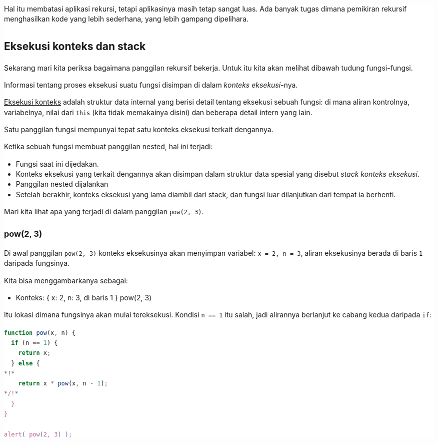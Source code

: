 Hal itu membatasi aplikasi rekursi, tetapi aplikasinya masih tetap sangat luas. Ada banyak tugas dimana pemikiran rekursif menghasilkan kode yang lebih sederhana, yang lebih gampang dipelihara.

## Eksekusi konteks dan stack

Sekarang mari kita periksa bagaimana panggilan rekursif bekerja. Untuk itu kita akan melihat dibawah tudung fungsi-fungsi.

Informasi tentang proses eksekusi suatu fungsi disimpan di dalam *konteks eksekusi*-nya.

[Eksekusi konteks](https://tc39.github.io/ecma262/#sec-execution-contexts) adalah struktur data internal yang berisi detail tentang eksekusi sebuah fungsi: di mana aliran kontrolnya, variabelnya, nilai dari `this` (kita tidak memakainya disini) dan beberapa detail intern yang lain.

Satu panggilan fungsi mempunyai tepat satu konteks eksekusi terkait dengannya.

Ketika sebuah fungsi membuat panggilan nested, hal ini terjadi:

- Fungsi saat ini dijedakan.
- Konteks eksekusi yang terkait dengannya akan disimpan dalam struktur data spesial yang disebut *stack konteks eksekusi*.
- Panggilan nested dijalankan
- Setelah berakhir, konteks eksekusi yang lama diambil dari stack, dan fungsi luar dilanjutkan dari tempat ia berhenti.

Mari kita lihat apa yang terjadi di dalam panggilan `pow(2, 3)`.

### pow(2, 3)

Di awal panggilan `pow(2, 3)` konteks eksekusinya akan menyimpan variabel: `x = 2, n = 3`, aliran eksekusinya berada di baris `1` daripada fungsinya.

Kita bisa menggambarkanya sebagai:

<ul class="function-execution-context-list">
  <li>
    <span class="function-execution-context">Konteks: { x: 2, n: 3, di baris 1 }</span>
    <span class="function-execution-context-call">pow(2, 3)</span>
  </li>
</ul>

Itu lokasi dimana fungsinya akan mulai tereksekusi. Kondisi `n == 1` itu salah, jadi alirannya berlanjut ke cabang kedua daripada `if`:

```js run
function pow(x, n) {
  if (n == 1) {
    return x;
  } else {
*!*
    return x * pow(x, n - 1);
*/!*
  }
}

alert( pow(2, 3) );
```
